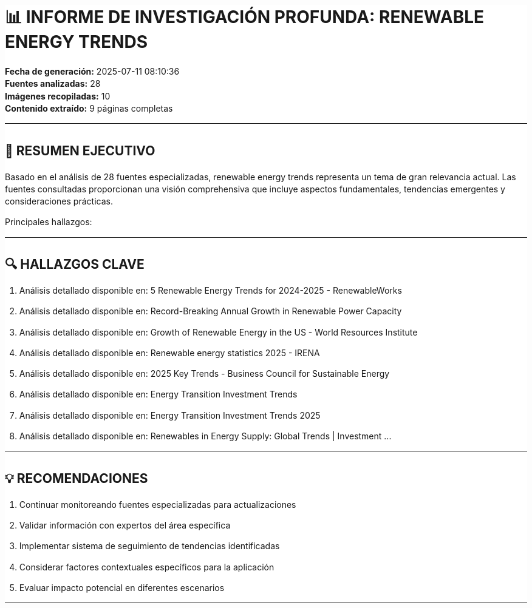 # 📊 INFORME DE INVESTIGACIÓN PROFUNDA: RENEWABLE ENERGY TRENDS

**Fecha de generación:** 2025-07-11 08:10:36  
**Fuentes analizadas:** 28  
**Imágenes recopiladas:** 10  
**Contenido extraído:** 9 páginas completas

---

## 🎯 RESUMEN EJECUTIVO

Basado en el análisis de 28 fuentes especializadas, renewable energy trends representa un tema de gran relevancia actual. 
Las fuentes consultadas proporcionan una visión comprehensiva que incluye aspectos fundamentales, tendencias emergentes y consideraciones prácticas.

Principales hallazgos:

---

## 🔍 HALLAZGOS CLAVE

1. Análisis detallado disponible en: 5 Renewable Energy Trends for 2024-2025 - RenewableWorks

2. Análisis detallado disponible en: Record-Breaking Annual Growth in Renewable Power Capacity

3. Análisis detallado disponible en: Growth of Renewable Energy in the US - World Resources Institute

4. Análisis detallado disponible en: Renewable energy statistics 2025 - IRENA

5. Análisis detallado disponible en: 2025 Key Trends - Business Council for Sustainable Energy

6. Análisis detallado disponible en: Energy Transition Investment Trends

7. Análisis detallado disponible en: Energy Transition Investment Trends 2025

8. Análisis detallado disponible en: Renewables in Energy Supply: Global Trends | Investment ...

---

## 💡 RECOMENDACIONES

1. Continuar monitoreando fuentes especializadas para actualizaciones

2. Validar información con expertos del área específica

3. Implementar sistema de seguimiento de tendencias identificadas

4. Considerar factores contextuales específicos para la aplicación

5. Evaluar impacto potencial en diferentes escenarios

---
